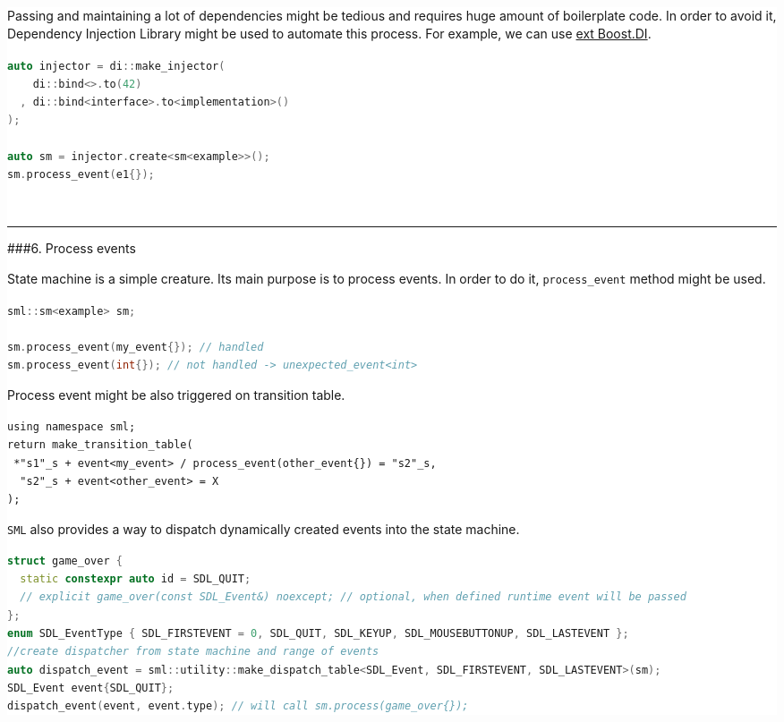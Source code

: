 Passing and maintaining a lot of dependencies might be tedious and requires huge amount of boilerplate code.
In order to avoid it, Dependency Injection Library might be used to automate this process.
For example, we can use [ext Boost.DI](https://github.com/boost-ext/di).

```cpp
auto injector = di::make_injector(
    di::bind<>.to(42)
  , di::bind<interface>.to<implementation>()
);

auto sm = injector.create<sm<example>>();
sm.process_event(e1{});
```

![CPP(BTN)](Run_Hello_World_Example|https://raw.githubusercontent.com/boost-ext/sml/master/example/hello_world.cpp)
![CPP(BTN)](Run_Dependency_Injection_Example|https://raw.githubusercontent.com/boost-ext/sml/master/example/dependency_injection.cpp)

&nbsp;

---

###6. Process events

State machine is a simple creature. Its main purpose is to process events.
In order to do it, `process_event` method might be used.

```cpp
sml::sm<example> sm;

sm.process_event(my_event{}); // handled
sm.process_event(int{}); // not handled -> unexpected_event<int>
```

Process event might be also triggered on transition table.

```
using namespace sml;
return make_transition_table(
 *"s1"_s + event<my_event> / process_event(other_event{}) = "s2"_s,
  "s2"_s + event<other_event> = X
);
```

`SML` also provides a way to dispatch dynamically created events into the state machine.

```cpp
struct game_over {
  static constexpr auto id = SDL_QUIT;
  // explicit game_over(const SDL_Event&) noexcept; // optional, when defined runtime event will be passed
};
enum SDL_EventType { SDL_FIRSTEVENT = 0, SDL_QUIT, SDL_KEYUP, SDL_MOUSEBUTTONUP, SDL_LASTEVENT };
//create dispatcher from state machine and range of events
auto dispatch_event = sml::utility::make_dispatch_table<SDL_Event, SDL_FIRSTEVENT, SDL_LASTEVENT>(sm);
SDL_Event event{SDL_QUIT};
dispatch_event(event, event.type); // will call sm.process(game_over{});
```
